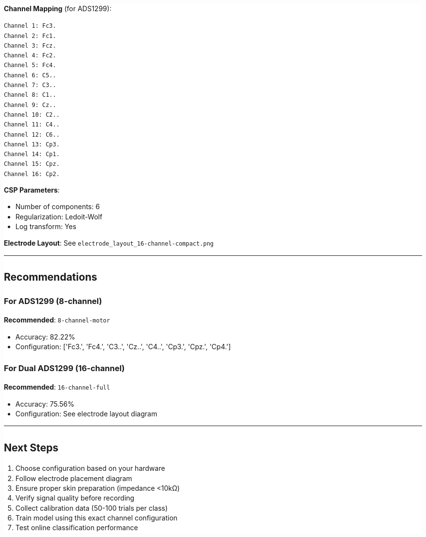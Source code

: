 **Channel Mapping** (for ADS1299):
```
Channel 1: Fc3.
Channel 2: Fc1.
Channel 3: Fcz.
Channel 4: Fc2.
Channel 5: Fc4.
Channel 6: C5..
Channel 7: C3..
Channel 8: C1..
Channel 9: Cz..
Channel 10: C2..
Channel 11: C4..
Channel 12: C6..
Channel 13: Cp3.
Channel 14: Cp1.
Channel 15: Cpz.
Channel 16: Cp2.
```

**CSP Parameters**:
- Number of components: 6
- Regularization: Ledoit-Wolf
- Log transform: Yes

**Electrode Layout**: See `electrode_layout_16-channel-compact.png`

---

## Recommendations

### For ADS1299 (8-channel)

**Recommended**: `8-channel-motor`
- Accuracy: 82.22%
- Configuration: ['Fc3.', 'Fc4.', 'C3..', 'Cz..', 'C4..', 'Cp3.', 'Cpz.', 'Cp4.']

### For Dual ADS1299 (16-channel)

**Recommended**: `16-channel-full`
- Accuracy: 75.56%
- Configuration: See electrode layout diagram

---

## Next Steps

1. Choose configuration based on your hardware
2. Follow electrode placement diagram
3. Ensure proper skin preparation (impedance <10kΩ)
4. Verify signal quality before recording
5. Collect calibration data (50-100 trials per class)
6. Train model using this exact channel configuration
7. Test online classification performance

